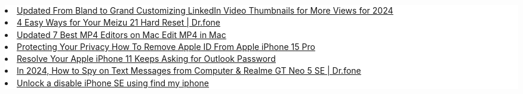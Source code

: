 <li><a href="https://ai-video-apps.techidaily.com/updated-from-bland-to-grand-customizing-linkedin-video-thumbnails-for-more-views-for-2024/"><u>Updated From Bland to Grand Customizing LinkedIn Video Thumbnails for More Views for 2024</u></a></li>
<li><a href="https://phone-solutions.techidaily.com/4-easy-ways-for-your-meizu-21-hard-reset-drfone-by-drfone-reset-android-reset-android/"><u>4 Easy Ways for Your Meizu 21 Hard Reset | Dr.fone</u></a></li>
<li><a href="https://ai-editing-video.techidaily.com/updated-7-best-mp4-editors-on-mac-edit-mp4-in-mac/"><u>Updated 7 Best MP4 Editors on Mac Edit MP4 in Mac</u></a></li>
<li><a href="https://apple-account.techidaily.com/protecting-your-privacy-how-to-remove-apple-id-from-apple-iphone-15-pro-by-drfone-ios/"><u>Protecting Your Privacy How To Remove Apple ID From Apple iPhone 15 Pro</u></a></li>
<li><a href="https://ios-unlock.techidaily.com/resolve-your-apple-iphone-11-keeps-asking-for-outlook-password-by-drfone-ios/"><u>Resolve Your Apple iPhone 11 Keeps Asking for Outlook Password</u></a></li>
<li><a href="https://android-location-track.techidaily.com/in-2024-how-to-spy-on-text-messages-from-computer-and-realme-gt-neo-5-se-drfone-by-drfone-virtual-android/"><u>In 2024, How to Spy on Text Messages from Computer & Realme GT Neo 5 SE | Dr.fone</u></a></li>
<li><a href="https://techidaily.com/unlock-a-disable-iphone-se-using-find-my-iphone-by-drfone-ios-unlock-ios-unlock/"><u>Unlock a disable iPhone SE using find my iphone</u></a></li>
</ul></div>


